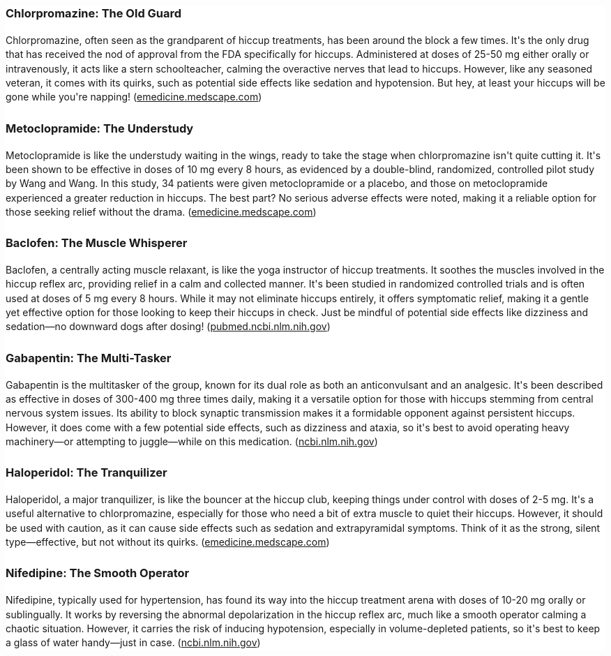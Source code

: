 ### Chlorpromazine: The Old Guard

Chlorpromazine, often seen as the grandparent of hiccup treatments, has been around the block a few times. It's the only drug that has received the nod of approval from the FDA specifically for hiccups. Administered at doses of 25-50 mg either orally or intravenously, it acts like a stern schoolteacher, calming the overactive nerves that lead to hiccups. However, like any seasoned veteran, it comes with its quirks, such as potential side effects like sedation and hypotension. But hey, at least your hiccups will be gone while you're napping! ([emedicine.medscape.com](https://emedicine.medscape.com/article/775746-treatment))

### Metoclopramide: The Understudy

Metoclopramide is like the understudy waiting in the wings, ready to take the stage when chlorpromazine isn't quite cutting it. It's been shown to be effective in doses of 10 mg every 8 hours, as evidenced by a double-blind, randomized, controlled pilot study by Wang and Wang. In this study, 34 patients were given metoclopramide or a placebo, and those on metoclopramide experienced a greater reduction in hiccups. The best part? No serious adverse effects were noted, making it a reliable option for those seeking relief without the drama. ([emedicine.medscape.com](https://emedicine.medscape.com/article/775746-treatment))

### Baclofen: The Muscle Whisperer

Baclofen, a centrally acting muscle relaxant, is like the yoga instructor of hiccup treatments. It soothes the muscles involved in the hiccup reflex arc, providing relief in a calm and collected manner. It's been studied in randomized controlled trials and is often used at doses of 5 mg every 8 hours. While it may not eliminate hiccups entirely, it offers symptomatic relief, making it a gentle yet effective option for those looking to keep their hiccups in check. Just be mindful of potential side effects like dizziness and sedation—no downward dogs after dosing! ([pubmed.ncbi.nlm.nih.gov](https://pubmed.ncbi.nlm.nih.gov/29079070/))

### Gabapentin: The Multi-Tasker

Gabapentin is the multitasker of the group, known for its dual role as both an anticonvulsant and an analgesic. It's been described as effective in doses of 300-400 mg three times daily, making it a versatile option for those with hiccups stemming from central nervous system issues. Its ability to block synaptic transmission makes it a formidable opponent against persistent hiccups. However, it does come with a few potential side effects, such as dizziness and ataxia, so it's best to avoid operating heavy machinery—or attempting to juggle—while on this medication. ([ncbi.nlm.nih.gov](https://www.ncbi.nlm.nih.gov/pmc/articles/PMC3114667/))

### Haloperidol: The Tranquilizer

Haloperidol, a major tranquilizer, is like the bouncer at the hiccup club, keeping things under control with doses of 2-5 mg. It's a useful alternative to chlorpromazine, especially for those who need a bit of extra muscle to quiet their hiccups. However, it should be used with caution, as it can cause side effects such as sedation and extrapyramidal symptoms. Think of it as the strong, silent type—effective, but not without its quirks. ([emedicine.medscape.com](https://emedicine.medscape.com/article/775746-treatment))

### Nifedipine: The Smooth Operator

Nifedipine, typically used for hypertension, has found its way into the hiccup treatment arena with doses of 10-20 mg orally or sublingually. It works by reversing the abnormal depolarization in the hiccup reflex arc, much like a smooth operator calming a chaotic situation. However, it carries the risk of inducing hypotension, especially in volume-depleted patients, so it's best to keep a glass of water handy—just in case. ([ncbi.nlm.nih.gov](https://www.ncbi.nlm.nih.gov/pmc/articles/PMC3114667/))
